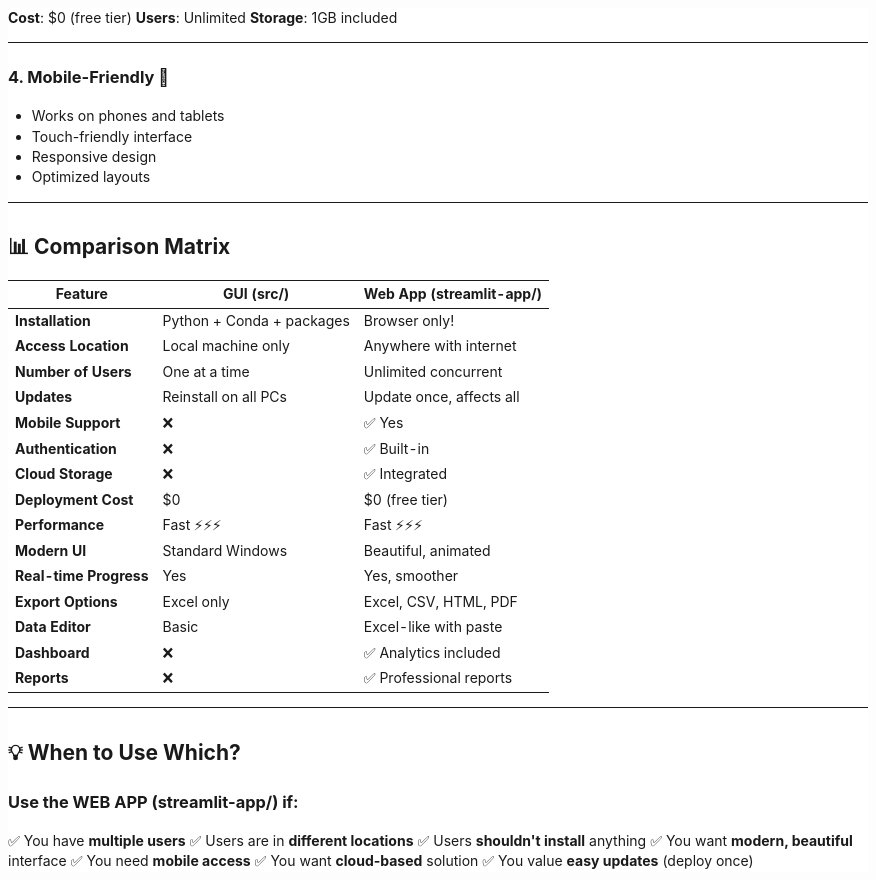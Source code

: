 **Cost**: $0 (free tier)
**Users**: Unlimited
**Storage**: 1GB included

---

### **4. Mobile-Friendly** 📱

- Works on phones and tablets
- Touch-friendly interface
- Responsive design
- Optimized layouts

---

## 📊 Comparison Matrix

| Feature | GUI (src/) | Web App (streamlit-app/) |
|---------|-----------|--------------------------|
| **Installation** | Python + Conda + packages | Browser only! |
| **Access Location** | Local machine only | Anywhere with internet |
| **Number of Users** | One at a time | Unlimited concurrent |
| **Updates** | Reinstall on all PCs | Update once, affects all |
| **Mobile Support** | ❌ | ✅ Yes |
| **Authentication** | ❌ | ✅ Built-in |
| **Cloud Storage** | ❌ | ✅ Integrated |
| **Deployment Cost** | $0 | $0 (free tier) |
| **Performance** | Fast ⚡⚡⚡ | Fast ⚡⚡⚡ |
| **Modern UI** | Standard Windows | Beautiful, animated |
| **Real-time Progress** | Yes | Yes, smoother |
| **Export Options** | Excel only | Excel, CSV, HTML, PDF |
| **Data Editor** | Basic | Excel-like with paste |
| **Dashboard** | ❌ | ✅ Analytics included |
| **Reports** | ❌ | ✅ Professional reports |

---

## 💡 When to Use Which?

### **Use the WEB APP** (streamlit-app/) if:
✅ You have **multiple users**
✅ Users are in **different locations**
✅ Users **shouldn't install** anything
✅ You want **modern, beautiful** interface
✅ You need **mobile access**
✅ You want **cloud-based** solution
✅ You value **easy updates** (deploy once)
